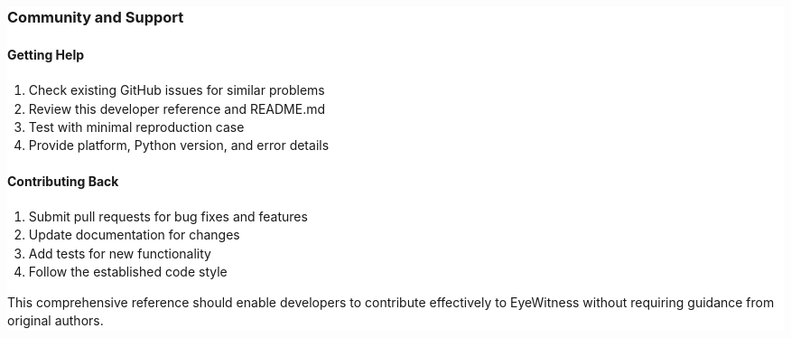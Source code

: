 ### Community and Support

#### Getting Help
1. Check existing GitHub issues for similar problems
2. Review this developer reference and README.md
3. Test with minimal reproduction case
4. Provide platform, Python version, and error details

#### Contributing Back
1. Submit pull requests for bug fixes and features
2. Update documentation for changes
3. Add tests for new functionality
4. Follow the established code style

This comprehensive reference should enable developers to contribute effectively to EyeWitness without requiring guidance from original authors.
